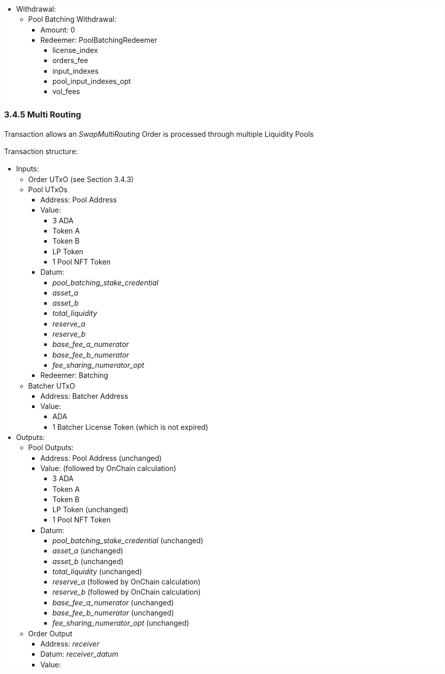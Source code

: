  - Withdrawal: 
   - Pool Batching Withdrawal:
     - Amount: 0
     - Redeemer: PoolBatchingRedeemer
       - license_index
       - orders_fee
       - input_indexes
       - pool_input_indexes_opt
       - vol_fees
### 3.4.5 Multi Routing


Transaction allows an _SwapMultiRouting_ Order is processed through multiple Liquidity Pools


Transaction structure:
 - Inputs:
   - Order UTxO (see Section 3.4.3)
   - Pool UTxOs
     - Address: Pool Address
     - Value:
       - 3 ADA
       - Token A
       - Token B
       - LP Token
       - 1 Pool NFT Token
     - Datum:
       - _pool_batching_stake_credential_
       - _asset_a_
       - _asset_b_
       - _total_liquidity_
       - _reserve_a_
       - _reserve_b_
       - _base_fee_a_numerator_
       - _base_fee_b_numerator_
       - _fee_sharing_numerator_opt_
     - Redeemer: Batching
   - Batcher UTxO
     - Address: Batcher Address
     - Value:
       - ADA
       - 1 Batcher License Token (which is not expired)
 - Outputs:
   - Pool Outputs:
     - Address: Pool Address (unchanged)
     - Value: (followed by OnChain calculation)
       - 3 ADA
       - Token A
       - Token B
       - LP Token (unchanged)
       - 1 Pool NFT Token
     - Datum:
       - _pool_batching_stake_credential_ (unchanged)
       - _asset_a_ (unchanged)
       - _asset_b_ (unchanged)
       - _total_liquidity_ (unchanged)
       - _reserve_a_ (followed by OnChain calculation)
       - _reserve_b_ (followed by OnChain calculation)
       - _base_fee_a_numerator_ (unchanged)
       - _base_fee_b_numerator_ (unchanged)
       - _fee_sharing_numerator_opt_ (unchanged)
   - Order Output
     - Address: _receiver_
     - Datum: _receiver_datum_
     - Value: